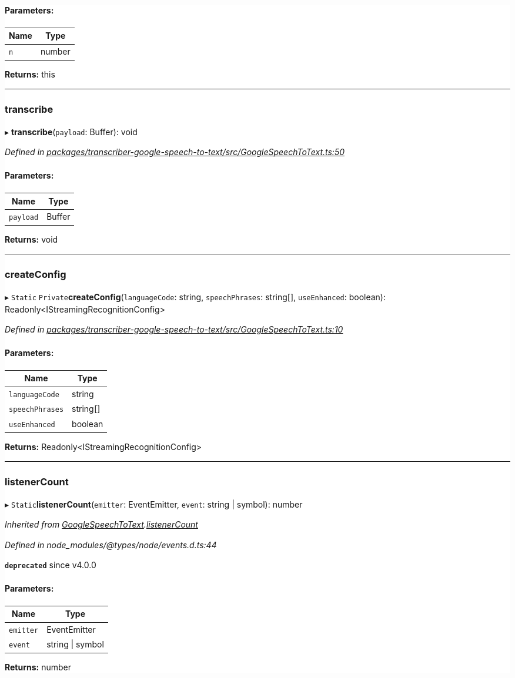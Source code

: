 #### Parameters:

Name | Type |
------ | ------ |
`n` | number |

**Returns:** this

___

### transcribe

▸ **transcribe**(`payload`: Buffer): void

*Defined in [packages/transcriber-google-speech-to-text/src/GoogleSpeechToText.ts:50](https://github.com/SketchingDev/ivr-tester/blob/e6cabf9/packages/transcriber-google-speech-to-text/src/GoogleSpeechToText.ts#L50)*

#### Parameters:

Name | Type |
------ | ------ |
`payload` | Buffer |

**Returns:** void

___

### createConfig

▸ `Static` `Private`**createConfig**(`languageCode`: string, `speechPhrases`: string[], `useEnhanced`: boolean): Readonly\<IStreamingRecognitionConfig>

*Defined in [packages/transcriber-google-speech-to-text/src/GoogleSpeechToText.ts:10](https://github.com/SketchingDev/ivr-tester/blob/e6cabf9/packages/transcriber-google-speech-to-text/src/GoogleSpeechToText.ts#L10)*

#### Parameters:

Name | Type |
------ | ------ |
`languageCode` | string |
`speechPhrases` | string[] |
`useEnhanced` | boolean |

**Returns:** Readonly\<IStreamingRecognitionConfig>

___

### listenerCount

▸ `Static`**listenerCount**(`emitter`: EventEmitter, `event`: string \| symbol): number

*Inherited from [GoogleSpeechToText](_googlespeechtotext_.googlespeechtotext.md).[listenerCount](_googlespeechtotext_.googlespeechtotext.md#listenercount)*

*Defined in node_modules/@types/node/events.d.ts:44*

**`deprecated`** since v4.0.0

#### Parameters:

Name | Type |
------ | ------ |
`emitter` | EventEmitter |
`event` | string \| symbol |

**Returns:** number
